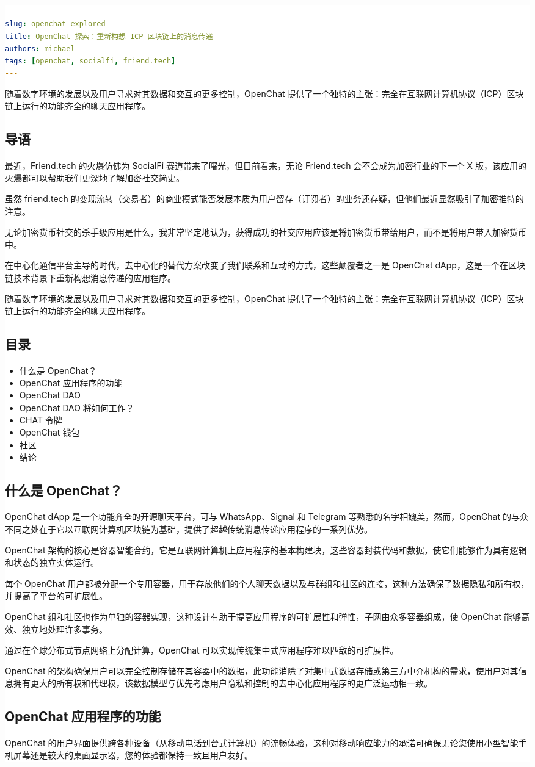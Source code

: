 ```yaml
---
slug: openchat-explored
title: OpenChat 探索：重新构想 ICP 区块链上的消息传递
authors: michael
tags: [openchat, socialfi, friend.tech]
---
```


随着数字环境的发展以及用户寻求对其数据和交互的更多控制，OpenChat 提供了一个独特的主张：完全在互联网计算机协议（ICP）区块链上运行的功能齐全的聊天应用程序。



## 导语

最近，Friend.tech 的火爆仿佛为 SocialFi 赛道带来了曙光，但目前看来，无论 Friend.tech 会不会成为加密行业的下一个 X 版，该应用的火爆都可以帮助我们更深地了解加密社交简史。

虽然 friend.tech 的变现流转（交易者）的商业模式能否发展本质为用户留存（订阅者）的业务还存疑，但他们最近显然吸引了加密推特的注意。

无论加密货币社交的杀手级应用是什么，我非常坚定地认为，获得成功的社交应用应该是将加密货币带给用户，而不是将用户带入加密货币中。

在中心化通信平台主导的时代，去中心化的替代方案改变了我们联系和互动的方式，这些颠覆者之一是 OpenChat dApp，这是一个在区块链技术背景下重新构想消息传递的应用程序。

随着数字环境的发展以及用户寻求对其数据和交互的更多控制，OpenChat 提供了一个独特的主张：完全在互联网计算机协议（ICP）区块链上运行的功能齐全的聊天应用程序。  

## 目录

- 什么是 OpenChat？
- OpenChat 应用程序的功能
- OpenChat DAO
- OpenChat DAO 将如何工作？
- CHAT 令牌
- OpenChat 钱包
- 社区
- 结论

## 什么是 OpenChat？

OpenChat dApp 是一个功能齐全的开源聊天平台，可与 WhatsApp、Signal 和 Telegram 等熟悉的名字相媲美，然而，OpenChat 的与众不同之处在于它以互联网计算机区块链为基础，提供了超越传统消息传递应用程序的一系列优势。

OpenChat 架构的核心是容器智能合约，它是互联网计算机上应用程序的基本构建块，这些容器封装代码和数据，使它们能够作为具有逻辑和状态的独立实体运行。

每个 OpenChat 用户都被分配一个专用容器，用于存放他们的个人聊天数据以及与群组和社区的连接，这种方法确保了数据隐私和所有权，并提高了平台的可扩展性。

OpenChat 组和社区也作为单独的容器实现，这种设计有助于提高应用程序的可扩展性和弹性，子网由众多容器组成，使 OpenChat 能够高效、独立地处理许多事务。

通过在全球分布式节点网络上分配计算，OpenChat 可以实现传统集中式应用程序难以匹敌的可扩展性。

OpenChat 的架构确保用户可以完全控制存储在其容器中的数据，此功能消除了对集中式数据存储或第三方中介机构的需求，使用户对其信息拥有更大的所有权和代理权，该数据模型与优先考虑用户隐私和控制的去中心化应用程序的更广泛运动相一致。

## OpenChat 应用程序的功能

OpenChat 的用户界面提供跨各种设备（从移动电话到台式计算机）的流畅体验，这种对移动响应能力的承诺可确保无论您使用小型智能手机屏幕还是较大的桌面显示器，您的体验都保持一致且用户友好。
